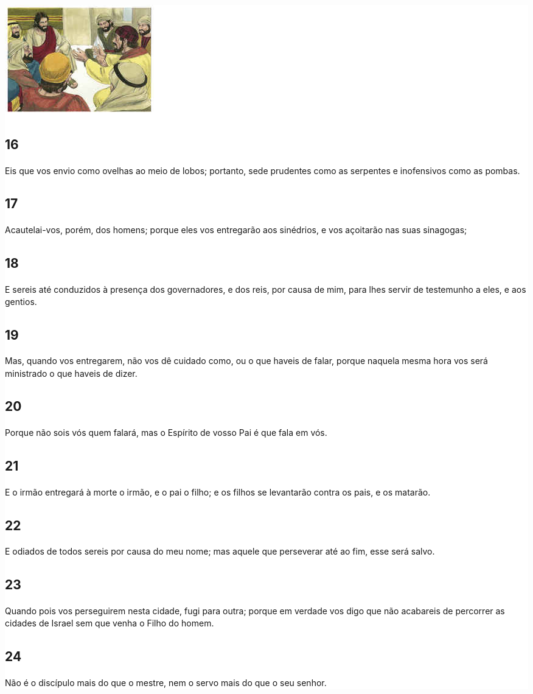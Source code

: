 ![](../.img/Mt/10/15-0.jpg)

## 16
Eis que vos envio como ovelhas ao meio de lobos; portanto, sede prudentes como as serpentes e inofensivos como as pombas.

## 17
Acautelai-vos, porém, dos homens; porque eles vos entregarão aos sinédrios, e vos açoitarão nas suas sinagogas;

## 18
E sereis até conduzidos à presença dos governadores, e dos reis, por causa de mim, para lhes servir de testemunho a eles, e aos gentios.

## 19
Mas, quando vos entregarem, não vos dê cuidado como, ou o que haveis de falar, porque naquela mesma hora vos será ministrado o que haveis de dizer.

## 20
Porque não sois vós quem falará, mas o Espírito de vosso Pai é que fala em vós.

## 21
E o irmão entregará à morte o irmão, e o pai o filho; e os filhos se levantarão contra os pais, e os matarão.

## 22
E odiados de todos sereis por causa do meu nome; mas aquele que perseverar até ao fim, esse será salvo.

## 23
Quando pois vos perseguirem nesta cidade, fugi para outra; porque em verdade vos digo que não acabareis de percorrer as cidades de Israel sem que venha o Filho do homem.

## 24
Não é o discípulo mais do que o mestre, nem o servo mais do que o seu senhor.

